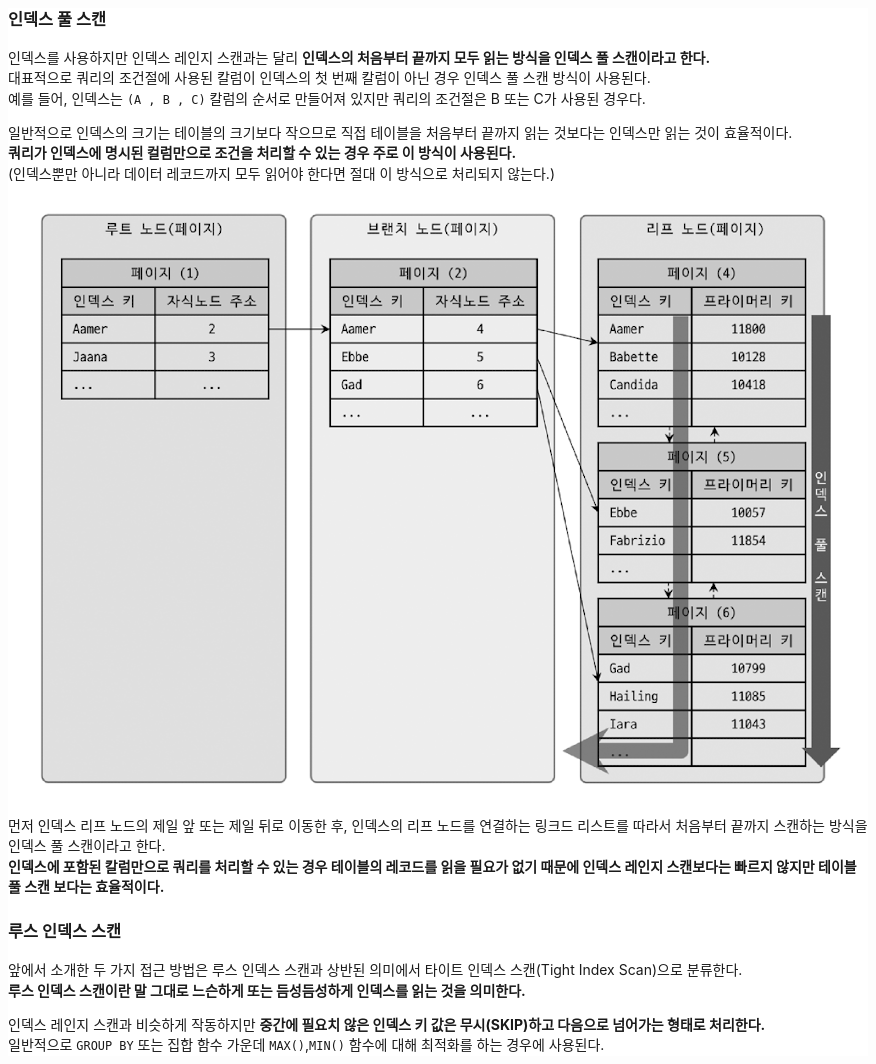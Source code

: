 ### 인덱스 풀 스캔

인덱스를 사용하지만 인덱스 레인지 스캔과는 달리 **인덱스의 처음부터 끝까지 모두 읽는 방식을 인덱스 풀 스캔이라고 한다.**  
대표적으로 쿼리의 조건절에 사용된 칼럼이 인덱스의 첫 번째 칼럼이 아닌 경우 인덱스 풀 스캔 방식이 사용된다.  
예를 들어, 인덱스는 `(A , B , C)` 칼럼의 순서로 만들어져 있지만 쿼리의 조건절은 B 또는 C가 사용된 경우다.  
  
일반적으로 인덱스의 크기는 테이블의 크기보다 작으므로 직접 테이블을 처음부터 끝까지 읽는 것보다는 인덱스만 읽는 것이 효율적이다.  
**쿼리가 인덱스에 명시된 컬럼만으로 조건을 처리할 수 있는 경우 주로 이 방식이 사용된다.**  
(인덱스뿐만 아니라 데이터 레코드까지 모두 읽어야 한다면 절대 이 방식으로 처리되지 않는다.)  

![](./imgs/indexFullScan.png)

먼저 인덱스 리프 노드의 제일 앞 또는 제일 뒤로 이동한 후, 인덱스의 리프 노드를 연결하는 링크드 리스트를 따라서 처음부터 끝까지 스캔하는 방식을 인덱스 풀 스캔이라고 한다.  
**인덱스에 포함된 칼럼만으로 쿼리를 처리할 수 있는 경우 테이블의 레코드를 읽을 필요가 없기 때문에 인덱스 레인지 스캔보다는 빠르지 않지만 테이블 풀 스캔 보다는 효율적이다.**  

### 루스 인덱스 스캔

앞에서 소개한 두 가지 접근 방법은 루스 인덱스 스캔과 상반된 의미에서 타이트 인덱스 스캔(Tight Index Scan)으로 분류한다.  
**루스 인덱스 스캔이란 말 그대로 느슨하게 또는 듬성듬성하게 인덱스를 읽는 것을 의미한다.**  
  
인덱스 레인지 스캔과 비슷하게 작동하지만 **중간에 필요치 않은 인덱스 키 값은 무시(SKIP)하고 다음으로 넘어가는 형태로 처리한다.**  
일반적으로 `GROUP BY` 또는 집합 함수 가운데 `MAX()`,`MIN()` 함수에 대해 최적화를 하는 경우에 사용된다.  
